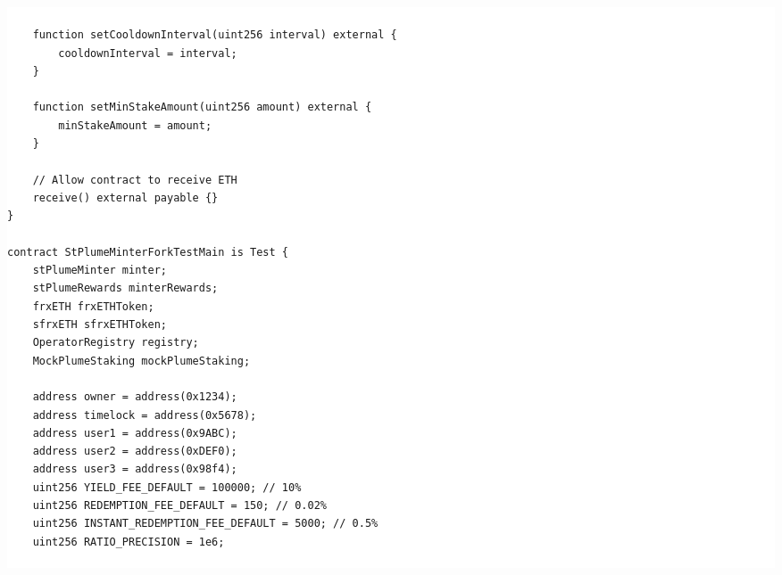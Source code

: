 ```solidity
    
    function setCooldownInterval(uint256 interval) external {
        cooldownInterval = interval;
    }
    
    function setMinStakeAmount(uint256 amount) external {
        minStakeAmount = amount;
    }
    
    // Allow contract to receive ETH
    receive() external payable {}
}

contract StPlumeMinterForkTestMain is Test {
    stPlumeMinter minter;
    stPlumeRewards minterRewards;
    frxETH frxETHToken;
    sfrxETH sfrxETHToken;
    OperatorRegistry registry;
    MockPlumeStaking mockPlumeStaking;
    
    address owner = address(0x1234);
    address timelock = address(0x5678);
    address user1 = address(0x9ABC);
    address user2 = address(0xDEF0);
    address user3 = address(0x98f4);
    uint256 YIELD_FEE_DEFAULT = 100000; // 10%
    uint256 REDEMPTION_FEE_DEFAULT = 150; // 0.02%
    uint256 INSTANT_REDEMPTION_FEE_DEFAULT = 5000; // 0.5%
    uint256 RATIO_PRECISION = 1e6;
    
